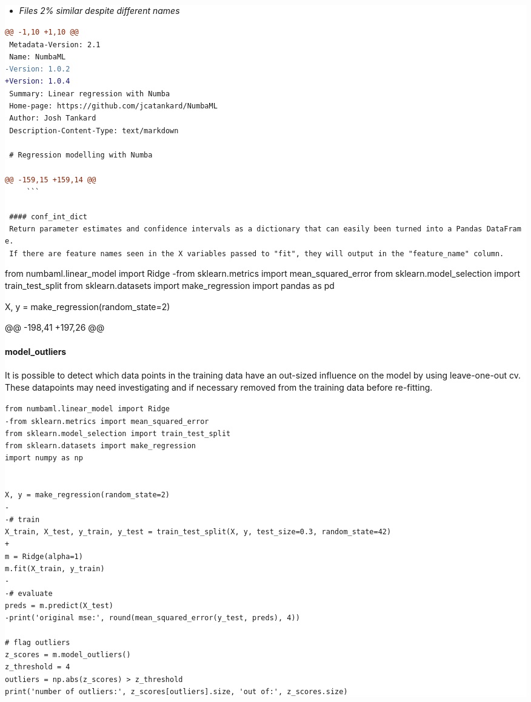  * *Files 2% similar despite different names*

```diff
@@ -1,10 +1,10 @@
 Metadata-Version: 2.1
 Name: NumbaML
-Version: 1.0.2
+Version: 1.0.4
 Summary: Linear regression with Numba
 Home-page: https://github.com/jcatankard/NumbaML
 Author: Josh Tankard
 Description-Content-Type: text/markdown
 
 # Regression modelling with Numba
 
@@ -159,15 +159,14 @@
     ```
 
 #### conf_int_dict
 Return parameter estimates and confidence intervals as a dictionary that can easily been turned into a Pandas DataFrame.
 If there are feature names seen in the X variables passed to "fit", they will output in the "feature_name" column.
 ```
 from numbaml.linear_model import Ridge
-from sklearn.metrics import mean_squared_error
 from sklearn.model_selection import train_test_split
 from sklearn.datasets import make_regression
 import pandas as pd
 
 
 X, y = make_regression(random_state=2)
 
@@ -198,41 +197,26 @@
 #### model_outliers
 It is possible to detect which data points in the training data have an out-sized influence on the model
 by using leave-one-out cv. These datapoints may need investigating
 and if necessary removed from the training data before re-fitting. 
 
 ```
 from numbaml.linear_model import Ridge
-from sklearn.metrics import mean_squared_error
 from sklearn.model_selection import train_test_split
 from sklearn.datasets import make_regression
 import numpy as np
 
 
 X, y = make_regression(random_state=2)
-
-# train
 X_train, X_test, y_train, y_test = train_test_split(X, y, test_size=0.3, random_state=42)
+
 m = Ridge(alpha=1)
 m.fit(X_train, y_train)
-
-# evaluate
 preds = m.predict(X_test)
-print('original mse:', round(mean_squared_error(y_test, preds), 4))
 
 # flag outliers
 z_scores = m.model_outliers()
 z_threshold = 4
 outliers = np.abs(z_scores) > z_threshold
 print('number of outliers:', z_scores[outliers].size, 'out of:', z_scores.size)
 
 ```